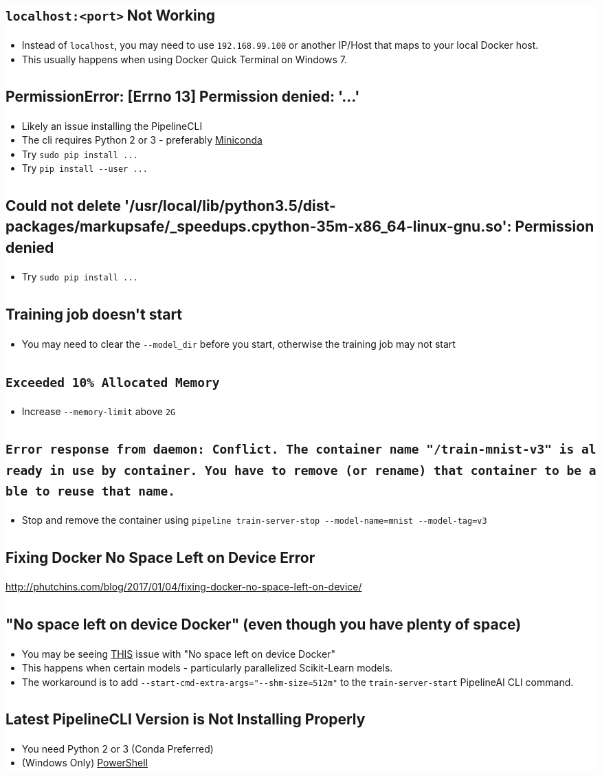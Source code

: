 ## `localhost:<port>` Not Working
* Instead of `localhost`, you may need to use `192.168.99.100` or another IP/Host that maps to your local Docker host.  
* This usually happens when using Docker Quick Terminal on Windows 7.

## PermissionError: [Errno 13] Permission denied: '...'
* Likely an issue installing the PipelineCLI 
* The cli requires Python 2 or 3 - preferably [Miniconda](https://conda.io/docs/user-guide/install/index.html#id2)
* Try `sudo pip install ...`
* Try `pip install --user ...`

## Could not delete '/usr/local/lib/python3.5/dist-packages/markupsafe/_speedups.cpython-35m-x86_64-linux-gnu.so': Permission denied
* Try `sudo pip install ...`

## Training job doesn't start
* You may need to clear the `--model_dir` before you start, otherwise the training job may not start

## `Exceeded 10% Allocated Memory`
* Increase `--memory-limit` above `2G`

## `Error response from daemon: Conflict. The container name "/train-mnist-v3" is already in use by container. You have to remove (or rename) that container to be able to reuse that name.`
* Stop and remove the container using `pipeline train-server-stop --model-name=mnist --model-tag=v3`

## Fixing Docker No Space Left on Device Error
http://phutchins.com/blog/2017/01/04/fixing-docker-no-space-left-on-device/

## "No space left on device Docker" (even though you have plenty of space)
* You may be seeing [THIS](https://stackoverflow.com/questions/44664900/oserror-errno-28-no-space-left-on-device-docker-but-i-have-space) issue with "No space left on device Docker"
* This happens when certain models - particularly parallelized Scikit-Learn models.
* The workaround is to add `--start-cmd-extra-args="--shm-size=512m"` to the `train-server-start` PipelineAI CLI command.

## Latest PipelineCLI Version is Not Installing Properly
* You need Python 2 or 3 (Conda Preferred)
* (Windows Only) [PowerShell](https://github.com/PowerShell/PowerShell/tree/master/docs/installation) 
